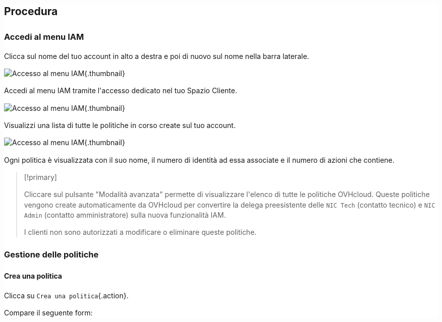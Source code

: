 ## Procedura

### Accedi al menu IAM

Clicca sul nome del tuo account in alto a destra e poi di nuovo sul nome nella barra laterale.

![Accesso al menu IAM](images/access_to_the_IAM_menu_01.png){.thumbnail}

Accedi al menu IAM tramite l'accesso dedicato nel tuo Spazio Cliente.

![Accesso al menu IAM](images/access_to_the_IAM_menu_02.png){.thumbnail}

Visualizzi una lista di tutte le politiche in corso create sul tuo account.

![Accesso al menu IAM](images/access_to_the_IAM_menu_03.png){.thumbnail}

Ogni politica è visualizzata con il suo nome, il numero di identità ad essa associate e il numero di azioni che contiene.

> [!primary]
>
> Cliccare sul pulsante "Modalità avanzata" permette di visualizzare l'elenco di tutte le politiche OVHcloud. Queste politiche vengono create automaticamente da OVHcloud per convertire la delega preesistente delle `NIC Tech` (contatto tecnico) e `NIC Admin` (contatto amministratore) sulla nuova funzionalità IAM. 
>
> I clienti non sono autorizzati a modificare o eliminare queste politiche.

### Gestione delle politiche

#### Crea una politica

Clicca su `Crea una politica`{.action}.

Compare il seguente form:
